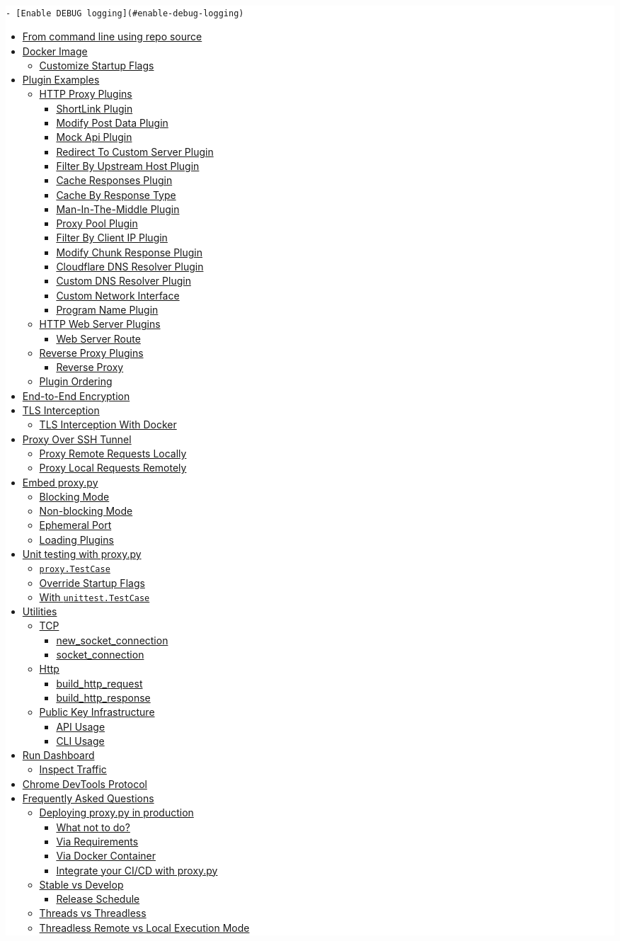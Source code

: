     - [Enable DEBUG logging](#enable-debug-logging)
  - [From command line using repo source](#from-command-line-using-repo-source)
  - [Docker Image](#docker-image)
    - [Customize Startup Flags](#customize-startup-flags)
- [Plugin Examples](#plugin-examples)
  - [HTTP Proxy Plugins](#http-proxy-plugins)
    - [ShortLink Plugin](#shortlinkplugin)
    - [Modify Post Data Plugin](#modifypostdataplugin)
    - [Mock Api Plugin](#mockrestapiplugin)
    - [Redirect To Custom Server Plugin](#redirecttocustomserverplugin)
    - [Filter By Upstream Host Plugin](#filterbyupstreamhostplugin)
    - [Cache Responses Plugin](#cacheresponsesplugin)
    - [Cache By Response Type](#cachebyresponsetype)
    - [Man-In-The-Middle Plugin](#maninthemiddleplugin)
    - [Proxy Pool Plugin](#proxypoolplugin)
    - [Filter By Client IP Plugin](#filterbyclientipplugin)
    - [Modify Chunk Response Plugin](#modifychunkresponseplugin)
    - [Cloudflare DNS Resolver Plugin](#cloudflarednsresolverplugin)
    - [Custom DNS Resolver Plugin](#customdnsresolverplugin)
    - [Custom Network Interface](#customnetworkinterface)
    - [Program Name Plugin](#programnameplugin)
  - [HTTP Web Server Plugins](#http-web-server-plugins)
    - [Web Server Route](#web-server-route)
  - [Reverse Proxy Plugins](#reverse-proxy-plugins)
    - [Reverse Proxy](#reverse-proxy)
  - [Plugin Ordering](#plugin-ordering)
- [End-to-End Encryption](#end-to-end-encryption)
- [TLS Interception](#tls-interception)
  - [TLS Interception With Docker](#tls-interception-with-docker)
- [Proxy Over SSH Tunnel](#proxy-over-ssh-tunnel)
  - [Proxy Remote Requests Locally](#proxy-remote-requests-locally)
  - [Proxy Local Requests Remotely](#proxy-local-requests-remotely)
- [Embed proxy.py](#embed-proxypy)
  - [Blocking Mode](#blocking-mode)
  - [Non-blocking Mode](#non-blocking-mode)
  - [Ephemeral Port](#ephemeral-port)
  - [Loading Plugins](#loading-plugins)
- [Unit testing with proxy.py](#unit-testing-with-proxypy)
  - [`proxy.TestCase`](#proxytestcase)
  - [Override Startup Flags](#override-startup-flags)
  - [With `unittest.TestCase`](#with-unittesttestcase)
- [Utilities](#utilities)
  - [TCP](#tcp-sockets)
    - [new_socket_connection](#new_socket_connection)
    - [socket_connection](#socket_connection)
  - [Http](#http-client)
    - [build_http_request](#build_http_request)
    - [build_http_response](#build_http_response)
  - [Public Key Infrastructure](#pki)
    - [API Usage](#api-usage)
    - [CLI Usage](#cli-usage)
- [Run Dashboard](#run-dashboard)
  - [Inspect Traffic](#inspect-traffic)
- [Chrome DevTools Protocol](#chrome-devtools-protocol)
- [Frequently Asked Questions](#frequently-asked-questions)
  - [Deploying proxy.py in production](#deploying-proxypy-in-production)
    - [What not to do?](#what-not-to-do)
    - [Via Requirements](#via-requirements)
    - [Via Docker Container](#via-docker-container)
    - [Integrate your CI/CD with proxy.py](#integrate-your-cicd-with-proxypy)
  - [Stable vs Develop](#stable-vs-develop)
    - [Release Schedule](#release-schedule)
  - [Threads vs Threadless](#threads-vs-threadless)
  - [Threadless Remote vs Local Execution Mode](#threadless-remote-vs-local-execution-mode)